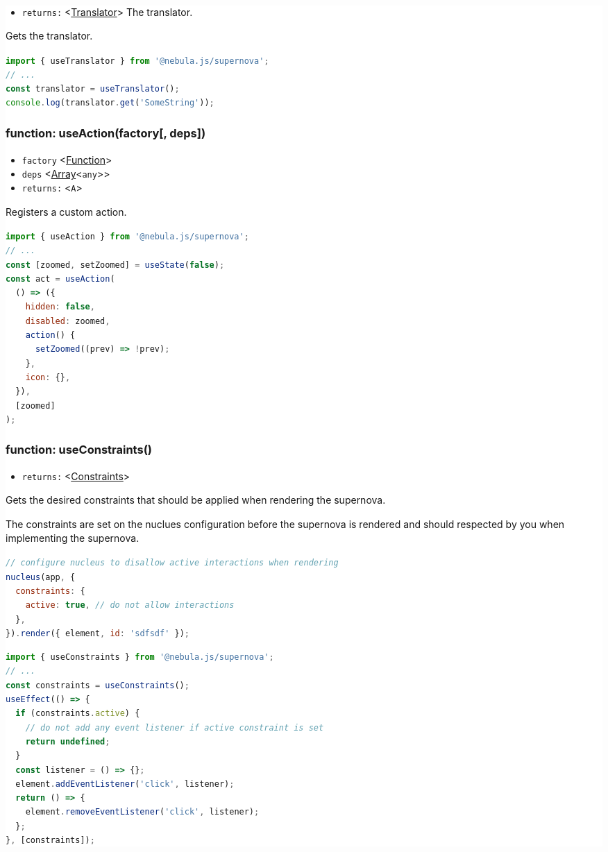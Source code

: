 - `returns:` <[Translator]> The translator.

Gets the translator.

```js
import { useTranslator } from '@nebula.js/supernova';
// ...
const translator = useTranslator();
console.log(translator.get('SomeString'));
```

### function: useAction(factory[, deps])

- `factory` <[Function]>
- `deps` <[Array]<`any`>>
- `returns:` <`A`>

Registers a custom action.

```js
import { useAction } from '@nebula.js/supernova';
// ...
const [zoomed, setZoomed] = useState(false);
const act = useAction(
  () => ({
    hidden: false,
    disabled: zoomed,
    action() {
      setZoomed((prev) => !prev);
    },
    icon: {},
  }),
  [zoomed]
);
```

### function: useConstraints()

- `returns:` <[Constraints]>

Gets the desired constraints that should be applied when rendering the supernova.

The constraints are set on the nuclues configuration before the supernova is rendered
and should respected by you when implementing the supernova.

```js
// configure nucleus to disallow active interactions when rendering
nucleus(app, {
  constraints: {
    active: true, // do not allow interactions
  },
}).render({ element, id: 'sdfsdf' });
```

```js
import { useConstraints } from '@nebula.js/supernova';
// ...
const constraints = useConstraints();
useEffect(() => {
  if (constraints.active) {
    // do not add any event listener if active constraint is set
    return undefined;
  }
  const listener = () => {};
  element.addEventListener('click', listener);
  return () => {
    element.removeEventListener('click', listener);
  };
}, [constraints]);
```

[s]: undefined
[function]: https://developer.mozilla.org/en-US/docs/Web/JavaScript/Reference/Global_Objects/Function
[array]: https://developer.mozilla.org/en-US/docs/Web/JavaScript/Reference/Global_Objects/Array
[any]: undefined
[t]: undefined
[htmlelement]: undefined
[qae.genericobjectlayout]: https://core.qlik.com/services/qix-engine/apis/qix/definitions/#genericobjectlayout
[qae.nxapplayout]: https://core.qlik.com/services/qix-engine/apis/qix/definitions/#nxapplayout
[enigma.genericobject]: undefined
[undefined]: https://developer.mozilla.org/en-US/docs/Web/JavaScript/Reference/Global_Objects/undefined
[enigma.doc]: undefined
[enigma.global]: undefined
[a]: undefined
[object]: https://developer.mozilla.org/en-US/docs/Web/JavaScript/Reference/Global_Objects/Object
[number]: https://developer.mozilla.org/en-US/docs/Web/JavaScript/Data_structures#Number_type
[boolean]: https://developer.mozilla.org/en-US/docs/Web/JavaScript/Data_structures#Boolean_type
[string]: https://developer.mozilla.org/en-US/docs/Web/JavaScript/Data_structures#String_type
[qae.genericobjectproperties]: https://core.qlik.com/services/qix-engine/apis/qix/definitions/#genericobjectproperties
[qae.nxdimension]: https://core.qlik.com/services/qix-engine/apis/qix/definitions/#nxdimension
[qae.nxmeasure]: https://core.qlik.com/services/qix-engine/apis/qix/definitions/#nxmeasure
[promise]: https://developer.mozilla.org/en-US/docs/Web/JavaScript/Reference/Global_Objects/Promise
[supernovadefinition]: #interface-supernovadefinition
[effectcallback]: #type-effectcallback-function
[rect]: #interface-rect
[constraints]: #interface-constraints
[qaedefinition]: #interface-qaedefinition
[datatarget]: #interface-datatarget
[fieldtarget]: #interface-fieldtarget
[objectselections]: #class-objectselections
[translator]: #class-translator
[theme]: #class-theme
[scalepalette]: #interface-scalepalette
[datapalette]: #interface-datapalette
[colorpickerpalette]: #interface-colorpickerpalette
[datacolorspecials]: #interface-datacolorspecials